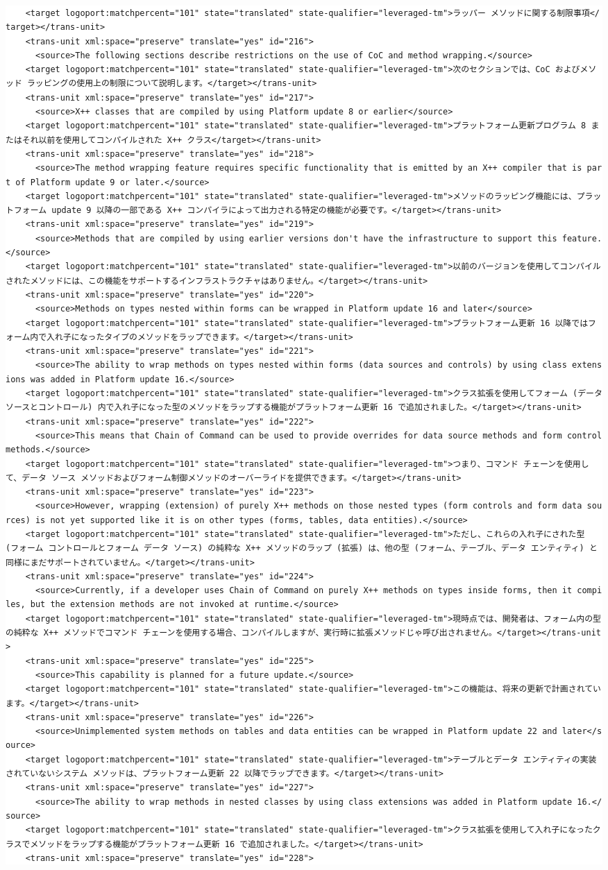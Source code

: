         <target logoport:matchpercent="101" state="translated" state-qualifier="leveraged-tm">ラッパー メソッドに関する制限事項</target></trans-unit>
        <trans-unit xml:space="preserve" translate="yes" id="216">
          <source>The following sections describe restrictions on the use of CoC and method wrapping.</source>
        <target logoport:matchpercent="101" state="translated" state-qualifier="leveraged-tm">次のセクションでは、CoC およびメソッド ラッピングの使用上の制限について説明します。</target></trans-unit>
        <trans-unit xml:space="preserve" translate="yes" id="217">
          <source>X++ classes that are compiled by using Platform update 8 or earlier</source>
        <target logoport:matchpercent="101" state="translated" state-qualifier="leveraged-tm">プラットフォーム更新プログラム 8 またはそれ以前を使用してコンパイルされた X++ クラス</target></trans-unit>
        <trans-unit xml:space="preserve" translate="yes" id="218">
          <source>The method wrapping feature requires specific functionality that is emitted by an X++ compiler that is part of Platform update 9 or later.</source>
        <target logoport:matchpercent="101" state="translated" state-qualifier="leveraged-tm">メソッドのラッピング機能には、プラットフォーム update 9 以降の一部である X++ コンパイラによって出力される特定の機能が必要です。</target></trans-unit>
        <trans-unit xml:space="preserve" translate="yes" id="219">
          <source>Methods that are compiled by using earlier versions don't have the infrastructure to support this feature.</source>
        <target logoport:matchpercent="101" state="translated" state-qualifier="leveraged-tm">以前のバージョンを使用してコンパイルされたメソッドには、この機能をサポートするインフラストラクチャはありません。</target></trans-unit>
        <trans-unit xml:space="preserve" translate="yes" id="220">
          <source>Methods on types nested within forms can be wrapped in Platform update 16 and later</source>
        <target logoport:matchpercent="101" state="translated" state-qualifier="leveraged-tm">プラットフォーム更新 16 以降ではフォーム内で入れ子になったタイプのメソッドをラップできます。</target></trans-unit>
        <trans-unit xml:space="preserve" translate="yes" id="221">
          <source>The ability to wrap methods on types nested within forms (data sources and controls) by using class extensions was added in Platform update 16.</source>
        <target logoport:matchpercent="101" state="translated" state-qualifier="leveraged-tm">クラス拡張を使用してフォーム (データ ソースとコントロール) 内で入れ子になった型のメソッドをラップする機能がプラットフォーム更新 16 で追加されました。</target></trans-unit>
        <trans-unit xml:space="preserve" translate="yes" id="222">
          <source>This means that Chain of Command can be used to provide overrides for data source methods and form control methods.</source>
        <target logoport:matchpercent="101" state="translated" state-qualifier="leveraged-tm">つまり、コマンド チェーンを使用して、データ ソース メソッドおよびフォーム制御メソッドのオーバーライドを提供できます。</target></trans-unit>
        <trans-unit xml:space="preserve" translate="yes" id="223">
          <source>However, wrapping (extension) of purely X++ methods on those nested types (form controls and form data sources) is not yet supported like it is on other types (forms, tables, data entities).</source>
        <target logoport:matchpercent="101" state="translated" state-qualifier="leveraged-tm">ただし、これらの入れ子にされた型 (フォーム コントロールとフォーム データ ソース) の純粋な X++ メソッドのラップ (拡張) は、他の型 (フォーム、テーブル、データ エンティティ) と同様にまだサポートされていません。</target></trans-unit>
        <trans-unit xml:space="preserve" translate="yes" id="224">
          <source>Currently, if a developer uses Chain of Command on purely X++ methods on types inside forms, then it compiles, but the extension methods are not invoked at runtime.</source>
        <target logoport:matchpercent="101" state="translated" state-qualifier="leveraged-tm">現時点では、開発者は、フォーム内の型の純粋な X++ メソッドでコマンド チェーンを使用する場合、コンパイルしますが、実行時に拡張メソッドじゃ呼び出されません。</target></trans-unit>
        <trans-unit xml:space="preserve" translate="yes" id="225">
          <source>This capability is planned for a future update.</source>
        <target logoport:matchpercent="101" state="translated" state-qualifier="leveraged-tm">この機能は、将来の更新で計画されています。</target></trans-unit>
        <trans-unit xml:space="preserve" translate="yes" id="226">
          <source>Unimplemented system methods on tables and data entities can be wrapped in Platform update 22 and later</source>
        <target logoport:matchpercent="101" state="translated" state-qualifier="leveraged-tm">テーブルとデータ エンティティの実装されていないシステム メソッドは、プラットフォーム更新 22 以降でラップできます。</target></trans-unit>
        <trans-unit xml:space="preserve" translate="yes" id="227">
          <source>The ability to wrap methods in nested classes by using class extensions was added in Platform update 16.</source>
        <target logoport:matchpercent="101" state="translated" state-qualifier="leveraged-tm">クラス拡張を使用して入れ子になったクラスでメソッドをラップする機能がプラットフォーム更新 16 で追加されました。</target></trans-unit>
        <trans-unit xml:space="preserve" translate="yes" id="228">